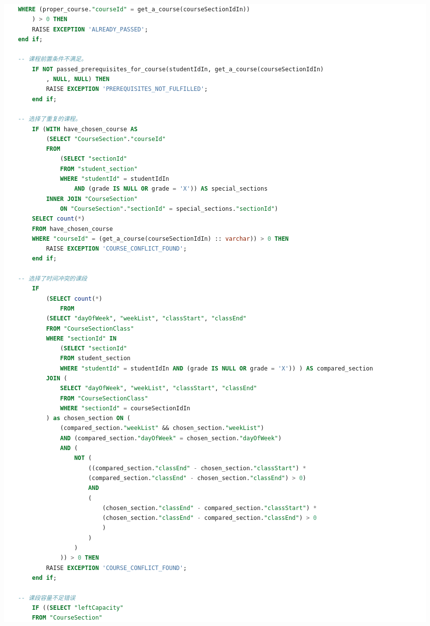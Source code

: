   ```sql
      WHERE (proper_course."courseId" = get_a_course(courseSectionIdIn))
          ) > 0 THEN
          RAISE EXCEPTION 'ALREADY_PASSED';
      end if;
  
      -- 课程前置条件不满足。
          IF NOT passed_prerequisites_for_course(studentIdIn, get_a_course(courseSectionIdIn)
              , NULL, NULL) THEN
              RAISE EXCEPTION 'PREREQUISITES_NOT_FULFILLED';
          end if;
  
      -- 选择了重复的课程。
          IF (WITH have_chosen_course AS
              (SELECT "CourseSection"."courseId"
              FROM
                  (SELECT "sectionId"
                  FROM "student_section"
                  WHERE "studentId" = studentIdIn
                      AND (grade IS NULL OR grade = 'X')) AS special_sections
              INNER JOIN "CourseSection"
                  ON "CourseSection"."sectionId" = special_sections."sectionId")
          SELECT count(*)
          FROM have_chosen_course
          WHERE "courseId" = (get_a_course(courseSectionIdIn) :: varchar)) > 0 THEN
              RAISE EXCEPTION 'COURSE_CONFLICT_FOUND';
          end if;
  
      -- 选择了时间冲突的课段
          IF
              (SELECT count(*)
                  FROM
              (SELECT "dayOfWeek", "weekList", "classStart", "classEnd"
              FROM "CourseSectionClass"
              WHERE "sectionId" IN
                  (SELECT "sectionId"
                  FROM student_section
                  WHERE "studentId" = studentIdIn AND (grade IS NULL OR grade = 'X')) ) AS compared_section
              JOIN (
                  SELECT "dayOfWeek", "weekList", "classStart", "classEnd"
                  FROM "CourseSectionClass"
                  WHERE "sectionId" = courseSectionIdIn
              ) as chosen_section ON (
                  (compared_section."weekList" && chosen_section."weekList")
                  AND (compared_section."dayOfWeek" = chosen_section."dayOfWeek")
                  AND (
                      NOT (
                          ((compared_section."classEnd" - chosen_section."classStart") *
                          (compared_section."classEnd" - chosen_section."classEnd") > 0)
                          AND
                          (
                              (chosen_section."classEnd" - compared_section."classStart") *
                              (chosen_section."classEnd" - compared_section."classEnd") > 0
                              )
                          )
                      )
                  )) > 0 THEN
              RAISE EXCEPTION 'COURSE_CONFLICT_FOUND';
          end if;
  
      -- 课段容量不足错误
          IF ((SELECT "leftCapacity"
          FROM "CourseSection"
  ```